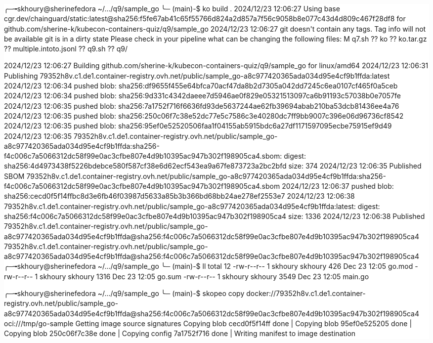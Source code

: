 ╭─╼skhoury@sherinefedora ~/.../q9/sample_go 
╰─ (main)-$ ko build . 
2024/12/23 12:06:27 Using base cgr.dev/chainguard/static:latest@sha256:f5fe67ab41c65f55766d824a2d857a7f56c9058b8e077c43d4d809c467f28df8 for github.com/sherine-k/kubecon-containers-quiz/q9/sample_go
2024/12/23 12:06:27 git doesn't contain any tags. Tag info will not be available
git is in a dirty state
Please check in your pipeline what can be changing the following files:
 M q7.sh
?? ko
?? ko.tar.gz
?? multiple.intoto.jsonl
?? q9.sh
?? q9/

2024/12/23 12:06:27 Building github.com/sherine-k/kubecon-containers-quiz/q9/sample_go for linux/amd64
2024/12/23 12:06:31 Publishing 79352h8v.c1.de1.container-registry.ovh.net/public/sample_go-a8c977420365ada034d95e4cf9b1ffda:latest
2024/12/23 12:06:34 pushed blob: sha256:df9655f455e64bfca70acf47da8b2d7305a042dd7245c6ea0107cf465f0a5ceb
2024/12/23 12:06:34 pushed blob: sha256:9d331c4342daeee7d5946ae0f829e05321513097ca6b91193c57038b0e7057fe
2024/12/23 12:06:35 pushed blob: sha256:7a1752f716f6636fd93de5637244ae62fb39694abab210ba53dcb81436ee4a76
2024/12/23 12:06:35 pushed blob: sha256:250c06f7c38e52dc77e5c7586c3e40280dc7ff9bb9007c396e06d96736cf8542
2024/12/23 12:06:35 pushed blob: sha256:95ef0e52520506faa1f04155ab5915bdc6a27df1171597095ecbe75915ef9d49
2024/12/23 12:06:35 79352h8v.c1.de1.container-registry.ovh.net/public/sample_go-a8c977420365ada034d95e4cf9b1ffda:sha256-f4c006c7a5066312dc58f99e0ac3cfbe807e4d9b10395ac947b302f198905ca4.sbom: digest: sha256:4d4973438f5226bdebce580f587cf38e6d62ecf543ea9a67fe873723a2bc2bfd size: 374
2024/12/23 12:06:35 Published SBOM 79352h8v.c1.de1.container-registry.ovh.net/public/sample_go-a8c977420365ada034d95e4cf9b1ffda:sha256-f4c006c7a5066312dc58f99e0ac3cfbe807e4d9b10395ac947b302f198905ca4.sbom
2024/12/23 12:06:37 pushed blob: sha256:cecd0f5f14ffbc8d3e6fb46f03987d5633a85b3b366bd68bb24ae278ef2553e7
2024/12/23 12:06:38 79352h8v.c1.de1.container-registry.ovh.net/public/sample_go-a8c977420365ada034d95e4cf9b1ffda:latest: digest: sha256:f4c006c7a5066312dc58f99e0ac3cfbe807e4d9b10395ac947b302f198905ca4 size: 1336
2024/12/23 12:06:38 Published 79352h8v.c1.de1.container-registry.ovh.net/public/sample_go-a8c977420365ada034d95e4cf9b1ffda@sha256:f4c006c7a5066312dc58f99e0ac3cfbe807e4d9b10395ac947b302f198905ca4
79352h8v.c1.de1.container-registry.ovh.net/public/sample_go-a8c977420365ada034d95e4cf9b1ffda@sha256:f4c006c7a5066312dc58f99e0ac3cfbe807e4d9b10395ac947b302f198905ca4
╭─╼skhoury@sherinefedora ~/.../q9/sample_go 
╰─ (main)-$ ll
total 12
-rw-r--r-- 1 skhoury skhoury  426 Dec 23 12:05 go.mod
-rw-r--r-- 1 skhoury skhoury 1316 Dec 23 12:05 go.sum
-rw-r--r-- 1 skhoury skhoury 3549 Dec 23 12:05 main.go

╭─╼skhoury@sherinefedora ~/.../q9/sample_go 
╰─ (main)-$ skopeo copy docker://79352h8v.c1.de1.container-registry.ovh.net/public/sample_go-a8c977420365ada034d95e4cf9b1ffda@sha256:f4c006c7a5066312dc58f99e0ac3cfbe807e4d9b10395ac947b302f198905ca4 oci:///tmp/go-sample
Getting image source signatures
Copying blob cecd0f5f14ff done   | 
Copying blob 95ef0e525205 done   | 
Copying blob 250c06f7c38e done   | 
Copying config 7a1752f716 done   | 
Writing manifest to image destination
